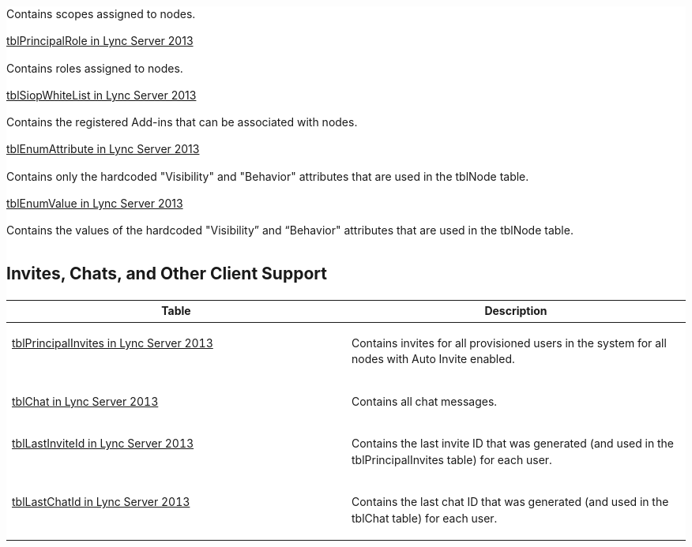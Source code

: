 <td><p>Contains scopes assigned to nodes.</p></td>
</tr>
<tr class="odd">
<td><p><a href="lync-server-2013-tblprincipalrole.md">tblPrincipalRole in Lync Server 2013</a></p></td>
<td><p>Contains roles assigned to nodes.</p></td>
</tr>
<tr class="even">
<td><p><a href="lync-server-2013-tblsiopwhitelist.md">tblSiopWhiteList in Lync Server 2013</a></p></td>
<td><p>Contains the registered Add-ins that can be associated with nodes.</p></td>
</tr>
<tr class="odd">
<td><p><a href="lync-server-2013-tblenumattribute.md">tblEnumAttribute in Lync Server 2013</a></p></td>
<td><p>Contains only the hardcoded &quot;Visibility&quot; and &quot;Behavior&quot; attributes that are used in the tblNode table.</p></td>
</tr>
<tr class="even">
<td><p><a href="lync-server-2013-tblenumvalue.md">tblEnumValue in Lync Server 2013</a></p></td>
<td><p>Contains the values of the hardcoded &quot;Visibility” and “Behavior&quot; attributes that are used in the tblNode table.</p></td>
</tr>
</tbody>
</table>


## Invites, Chats, and Other Client Support


<table>
<colgroup>
<col style="width: 50%" />
<col style="width: 50%" />
</colgroup>
<thead>
<tr class="header">
<th>Table</th>
<th>Description</th>
</tr>
</thead>
<tbody>
<tr class="odd">
<td><p><a href="lync-server-2013-tblprincipalinvites.md">tblPrincipalInvites in Lync Server 2013</a></p></td>
<td><p>Contains invites for all provisioned users in the system for all nodes with Auto Invite enabled.</p></td>
</tr>
<tr class="even">
<td><p><a href="lync-server-2013-tblchat.md">tblChat in Lync Server 2013</a></p></td>
<td><p>Contains all chat messages.</p></td>
</tr>
<tr class="odd">
<td><p><a href="lync-server-2013-tbllastinviteid.md">tblLastInviteId in Lync Server 2013</a></p></td>
<td><p>Contains the last invite ID that was generated (and used in the tblPrincipalInvites table) for each user.</p></td>
</tr>
<tr class="even">
<td><p><a href="lync-server-2013-tbllastchatid.md">tblLastChatId in Lync Server 2013</a></p></td>
<td><p>Contains the last chat ID that was generated (and used in the tblChat table) for each user.</p></td>
</tr>
<tr class="odd">